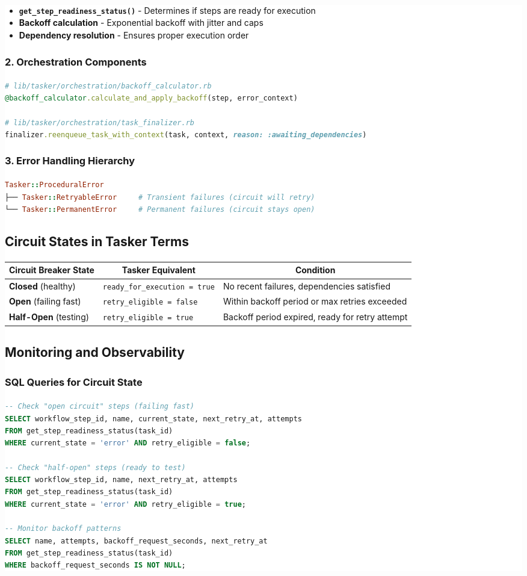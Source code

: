 - **`get_step_readiness_status()`** - Determines if steps are ready for execution
- **Backoff calculation** - Exponential backoff with jitter and caps
- **Dependency resolution** - Ensures proper execution order

### 2. Orchestration Components

```ruby
# lib/tasker/orchestration/backoff_calculator.rb
@backoff_calculator.calculate_and_apply_backoff(step, error_context)

# lib/tasker/orchestration/task_finalizer.rb  
finalizer.reenqueue_task_with_context(task, context, reason: :awaiting_dependencies)
```

### 3. Error Handling Hierarchy

```ruby
Tasker::ProceduralError
├── Tasker::RetryableError     # Transient failures (circuit will retry)
└── Tasker::PermanentError     # Permanent failures (circuit stays open)
```

## Circuit States in Tasker Terms

| Circuit Breaker State | Tasker Equivalent | Condition |
|----------------------|-------------------|-----------|
| **Closed** (healthy) | `ready_for_execution = true` | No recent failures, dependencies satisfied |
| **Open** (failing fast) | `retry_eligible = false` | Within backoff period or max retries exceeded |
| **Half-Open** (testing) | `retry_eligible = true` | Backoff period expired, ready for retry attempt |

## Monitoring and Observability

### SQL Queries for Circuit State

```sql
-- Check "open circuit" steps (failing fast)
SELECT workflow_step_id, name, current_state, next_retry_at, attempts
FROM get_step_readiness_status(task_id)
WHERE current_state = 'error' AND retry_eligible = false;

-- Check "half-open" steps (ready to test)
SELECT workflow_step_id, name, next_retry_at, attempts  
FROM get_step_readiness_status(task_id)
WHERE current_state = 'error' AND retry_eligible = true;

-- Monitor backoff patterns
SELECT name, attempts, backoff_request_seconds, next_retry_at
FROM get_step_readiness_status(task_id)
WHERE backoff_request_seconds IS NOT NULL;
```
